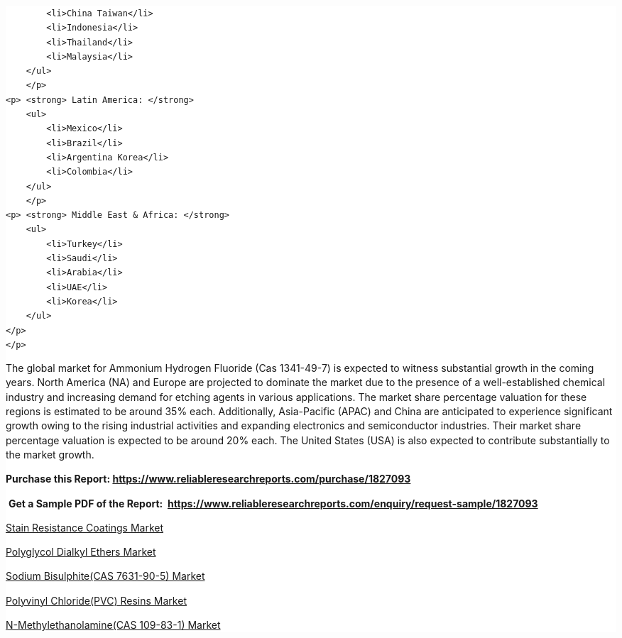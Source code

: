             <li>China Taiwan</li>
            <li>Indonesia</li>
            <li>Thailand</li>
            <li>Malaysia</li>
        </ul>
        </p> 
    <p> <strong> Latin America: </strong>
        <ul>
            <li>Mexico</li>
            <li>Brazil</li>
            <li>Argentina Korea</li>
            <li>Colombia</li>
        </ul>
        </p> 
    <p> <strong> Middle East & Africa: </strong>
        <ul>
            <li>Turkey</li>
            <li>Saudi</li>
            <li>Arabia</li>
            <li>UAE</li>
            <li>Korea</li>
        </ul>
    </p>
    </p>
<p><p>The global market for Ammonium Hydrogen Fluoride (Cas 1341-49-7) is expected to witness substantial growth in the coming years. North America (NA) and Europe are projected to dominate the market due to the presence of a well-established chemical industry and increasing demand for etching agents in various applications. The market share percentage valuation for these regions is estimated to be around 35% each. Additionally, Asia-Pacific (APAC) and China are anticipated to experience significant growth owing to the rising industrial activities and expanding electronics and semiconductor industries. Their market share percentage valuation is expected to be around 20% each. The United States (USA) is also expected to contribute substantially to the market growth.</p></p>
<p><strong>Purchase this Report: <a href="https://www.reliableresearchreports.com/purchase/1827093">https://www.reliableresearchreports.com/purchase/1827093</a></strong></p>
<p>&nbsp;<strong>Get a Sample PDF of the Report:&nbsp;&nbsp;<a href="https://www.reliableresearchreports.com/enquiry/request-sample/1827093">https://www.reliableresearchreports.com/enquiry/request-sample/1827093</a></strong></p>
<p><strong></strong></p>
<p><p><a href="https://github.com/maliyahmorrow6654/Market-Research-Report-List-1/blob/main/stain-resistance-coatings-market.md">Stain Resistance Coatings Market</a></p><p><a href="https://github.com/dzharov81/Market-Research-Report-List-1/blob/main/polyglycol-dialkyl-ethers-market.md">Polyglycol Dialkyl Ethers Market</a></p><p><a href="https://github.com/ambrozg/Market-Research-Report-List-1/blob/main/sodium-bisulphitecas-7631-90-5-market.md">Sodium Bisulphite(CAS 7631-90-5) Market</a></p><p><a href="https://github.com/scarol104/Market-Research-Report-List-1/blob/main/polyvinyl-chloridepvc-resins-market.md">Polyvinyl Chloride(PVC) Resins Market</a></p><p><a href="https://github.com/deliacustodio40/Market-Research-Report-List-1/blob/main/n-methylethanolaminecas-109-83-1-market.md">N-Methylethanolamine(CAS 109-83-1) Market</a></p></p>